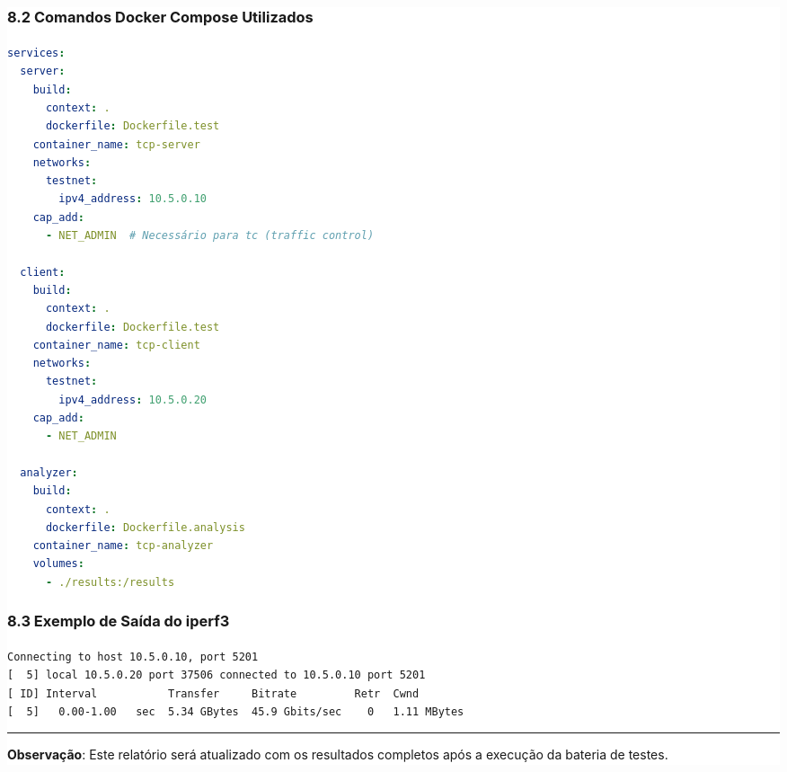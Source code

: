 ### 8.2 Comandos Docker Compose Utilizados

```yaml
services:
  server:
    build:
      context: .
      dockerfile: Dockerfile.test
    container_name: tcp-server
    networks:
      testnet:
        ipv4_address: 10.5.0.10
    cap_add:
      - NET_ADMIN  # Necessário para tc (traffic control)
    
  client:
    build:
      context: .
      dockerfile: Dockerfile.test
    container_name: tcp-client
    networks:
      testnet:
        ipv4_address: 10.5.0.20
    cap_add:
      - NET_ADMIN
    
  analyzer:
    build:
      context: .
      dockerfile: Dockerfile.analysis
    container_name: tcp-analyzer
    volumes:
      - ./results:/results
```

### 8.3 Exemplo de Saída do iperf3

```
Connecting to host 10.5.0.10, port 5201
[  5] local 10.5.0.20 port 37506 connected to 10.5.0.10 port 5201
[ ID] Interval           Transfer     Bitrate         Retr  Cwnd
[  5]   0.00-1.00   sec  5.34 GBytes  45.9 Gbits/sec    0   1.11 MBytes
```

---

**Observação**: Este relatório será atualizado com os resultados completos após a execução da bateria de testes.